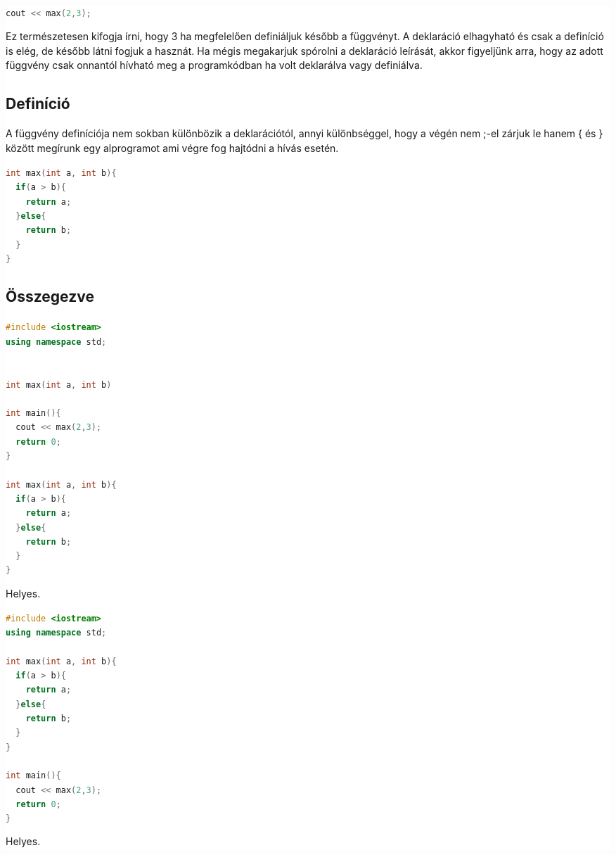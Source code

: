 ```c++
cout << max(2,3); 
```
Ez természetesen kifogja írni, hogy 3 ha megfelelően definiáljuk később a függvényt. A deklaráció elhagyható és csak a definíció is elég, de később látni fogjuk a hasznát. Ha mégis megakarjuk spórolni a deklaráció leírását, akkor figyeljünk arra, hogy az adott függvény csak onnantól hívható meg a programkódban ha volt deklarálva vagy definiálva.

## Definíció

A függvény definíciója nem sokban különbözik a deklarációtól, annyi különbséggel, hogy a végén nem ;-el zárjuk le hanem { és } között megírunk egy alprogramot ami végre fog hajtódni a hívás esetén.

```c++
int max(int a, int b){
  if(a > b){
    return a;
  }else{
    return b;
  }
}
```

## Összegezve
```c++
#include <iostream>
using namespace std;


int max(int a, int b)

int main(){
  cout << max(2,3);
  return 0;
}

int max(int a, int b){
  if(a > b){
    return a;
  }else{
    return b;
  }
}
```
Helyes.

```c++
#include <iostream>
using namespace std;

int max(int a, int b){
  if(a > b){
    return a;
  }else{
    return b;
  }
}

int main(){
  cout << max(2,3);
  return 0;
}

```
Helyes.